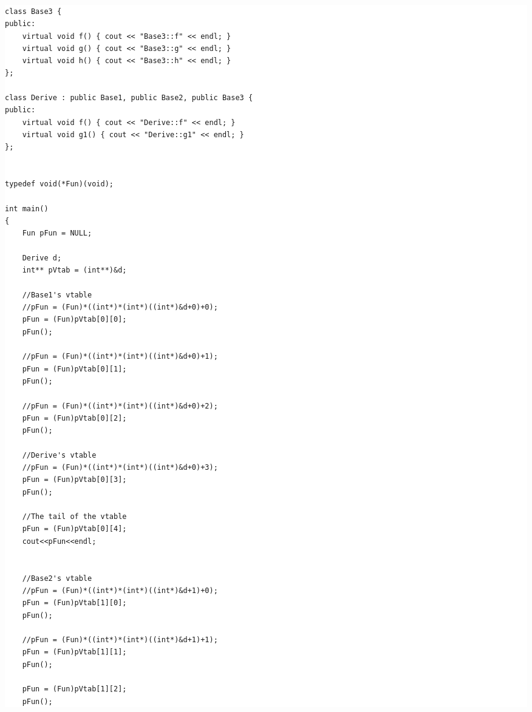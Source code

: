     class Base3 {
    public:
        virtual void f() { cout << "Base3::f" << endl; }
        virtual void g() { cout << "Base3::g" << endl; }
        virtual void h() { cout << "Base3::h" << endl; }
    };
     
    class Derive : public Base1, public Base2, public Base3 {
    public:
        virtual void f() { cout << "Derive::f" << endl; }
        virtual void g1() { cout << "Derive::g1" << endl; }
    };
     
     
    typedef void(*Fun)(void);
     
    int main()
    {
        Fun pFun = NULL;

        Derive d;
        int** pVtab = (int**)&d;

        //Base1's vtable
        //pFun = (Fun)*((int*)*(int*)((int*)&d+0)+0);
        pFun = (Fun)pVtab[0][0];
        pFun();

        //pFun = (Fun)*((int*)*(int*)((int*)&d+0)+1);
        pFun = (Fun)pVtab[0][1];
        pFun();

        //pFun = (Fun)*((int*)*(int*)((int*)&d+0)+2);
        pFun = (Fun)pVtab[0][2];
        pFun();

        //Derive's vtable
        //pFun = (Fun)*((int*)*(int*)((int*)&d+0)+3);
        pFun = (Fun)pVtab[0][3];
        pFun();

        //The tail of the vtable
        pFun = (Fun)pVtab[0][4];
        cout<<pFun<<endl;


        //Base2's vtable
        //pFun = (Fun)*((int*)*(int*)((int*)&d+1)+0);
        pFun = (Fun)pVtab[1][0];
        pFun();

        //pFun = (Fun)*((int*)*(int*)((int*)&d+1)+1);
        pFun = (Fun)pVtab[1][1];
        pFun();

        pFun = (Fun)pVtab[1][2];
        pFun();


[^1]: 对于64位计算机来说，一个`int`型的变量（32位）是无法存储64位机器的内存的（64位），所以在64位机器上，应该用`long`型变量。如虚函数表地址应表示为`(long*)(&b)`